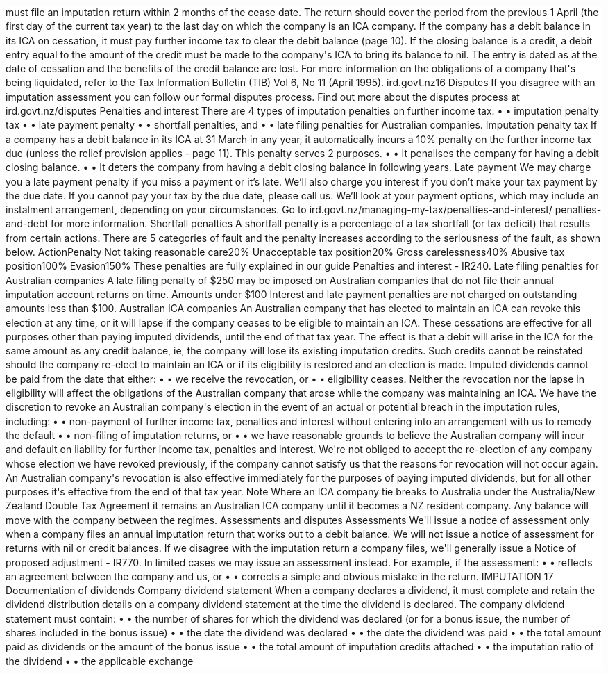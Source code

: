 must file an imputation return within 2 months of the cease date. The return should cover the period from the previous 1 April (the first day of the current tax year) to the last day on which the company is an ICA company. If the company has a debit balance in its ICA on cessation, it must pay further income tax to clear the debit balance (page 10). If the closing balance is a credit, a debit entry equal to the amount of the credit must be made to the company's ICA to bring its balance to nil. The entry is dated as at the date of cessation and the benefits of the credit balance are lost. For more information on the obligations of a company that's being liquidated, refer to the Tax Information Bulletin (TIB) Vol 6, No 11 (April 1995). ird.govt.nz16 Disputes If you disagree with an imputation assessment you can follow our formal disputes process. Find out more about the disputes process at ird.govt.nz/disputes Penalties and interest There are 4 types of imputation penalties on further income tax: • • imputation penalty tax • • late payment penalty • • shortfall penalties, and • • late filing penalties for Australian companies. Imputation penalty tax If a company has a debit balance in its ICA at 31 March in any year, it automatically incurs a 10% penalty on the further income tax due (unless the relief provision applies - page 11). This penalty serves 2 purposes. • • It penalises the company for having a debit closing balance. • • It deters the company from having a debit closing balance in following years. Late payment We may charge you a late payment penalty if you miss a payment or it’s late. We’ll also charge you interest if you don’t make your tax payment by the due date. If you cannot pay your tax by the due date, please call us. We’ll look at your payment options, which may include an instalment arrangement, depending on your circumstances. Go to ird.govt.nz/managing-my-tax/penalties-and-interest/ penalties-and-debt for more information. Shortfall penalties A shortfall penalty is a percentage of a tax shortfall (or tax deficit) that results from certain actions. There are 5 categories of fault and the penalty increases according to the seriousness of the fault, as shown below. ActionPenalty Not taking reasonable care20% Unacceptable tax position20% Gross carelessness40% Abusive tax position100% Evasion150% These penalties are fully explained in our guide Penalties and interest - IR240. Late filing penalties for Australian companies A late filing penalty of $250 may be imposed on Australian companies that do not file their annual imputation account returns on time. Amounts under $100 Interest and late payment penalties are not charged on outstanding amounts less than $100. Australian ICA companies An Australian company that has elected to maintain an ICA can revoke this election at any time, or it will lapse if the company ceases to be eligible to maintain an ICA. These cessations are effective for all purposes other than paying imputed dividends, until the end of that tax year. The effect is that a debit will arise in the ICA for the same amount as any credit balance, ie, the company will lose its existing imputation credits. Such credits cannot be reinstated should the company re-elect to maintain an ICA or if its eligibility is restored and an election is made. Imputed dividends cannot be paid from the date that either: • • we receive the revocation, or • • eligibility ceases. Neither the revocation nor the lapse in eligibility will affect the obligations of the Australian company that arose while the company was maintaining an ICA. We have the discretion to revoke an Australian company's election in the event of an actual or potential breach in the imputation rules, including: • • non-payment of further income tax, penalties and interest without entering into an arrangement with us to remedy the default • • non-filing of imputation returns, or • • we have reasonable grounds to believe the Australian company will incur and default on liability for further income tax, penalties and interest. We're not obliged to accept the re-election of any company whose election we have revoked previously, if the company cannot satisfy us that the reasons for revocation will not occur again. An Australian company's revocation is also effective immediately for the purposes of paying imputed dividends, but for all other purposes it's effective from the end of that tax year. Note Where an ICA company tie breaks to Australia under the Australia/New Zealand Double Tax Agreement it remains an Australian ICA company until it becomes a NZ resident company. Any balance will move with the company between the regimes. Assessments and disputes Assessments We'll issue a notice of assessment only when a company files an annual imputation return that works out to a debit balance. We will not issue a notice of assessment for returns with nil or credit balances. If we disagree with the imputation return a company files, we'll generally issue a Notice of proposed adjustment - IR770. In limited cases we may issue an assessment instead. For example, if the assessment: • • reflects an agreement between the company and us, or • • corrects a simple and obvious mistake in the return. IMPUTATION 17 Documentation of dividends Company dividend statement When a company declares a dividend, it must complete and retain the dividend distribution details on a company dividend statement at the time the dividend is declared. The company dividend statement must contain: • • the number of shares for which the dividend was declared (or for a bonus issue, the number of shares included in the bonus issue) • • the date the dividend was declared • • the date the dividend was paid • • the total amount paid as dividends or the amount of the bonus issue • • the total amount of imputation credits attached • • the imputation ratio of the dividend • • the applicable exchange